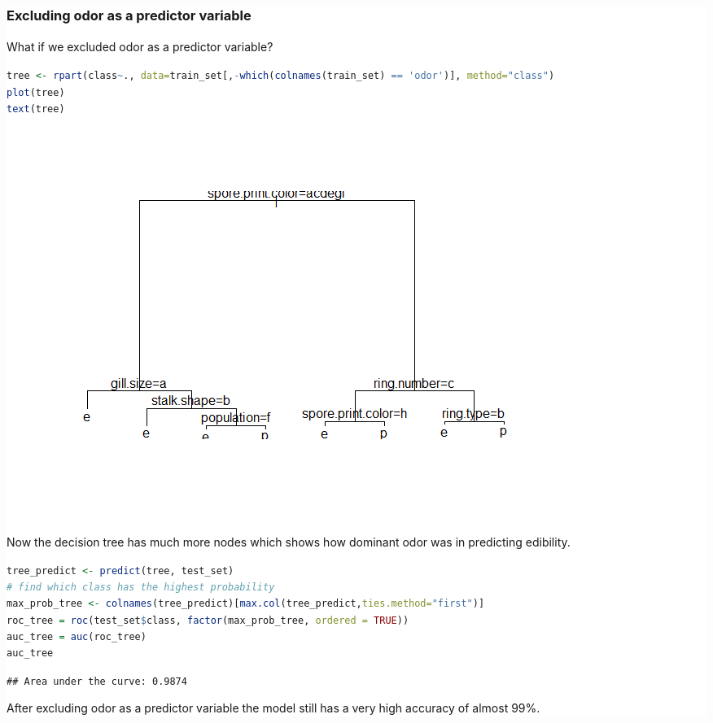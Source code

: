 ### Excluding odor as a predictor variable

What if we excluded odor as a predictor variable?

``` r
tree <- rpart(class~., data=train_set[,-which(colnames(train_set) == 'odor')], method="class")
plot(tree)
text(tree)
```

![](classification_mushrooms_edible_poisonous_files/figure-gfm/decision%20tree%20excluding%20odor-1.png)

Now the decision tree has much more nodes which shows how dominant odor
was in predicting edibility.

``` r
tree_predict <- predict(tree, test_set)
# find which class has the highest probability
max_prob_tree <- colnames(tree_predict)[max.col(tree_predict,ties.method="first")]
roc_tree = roc(test_set$class, factor(max_prob_tree, ordered = TRUE))
auc_tree = auc(roc_tree)
auc_tree
```

    ## Area under the curve: 0.9874

After excluding odor as a predictor variable the model still has a very
high accuracy of almost 99%.
